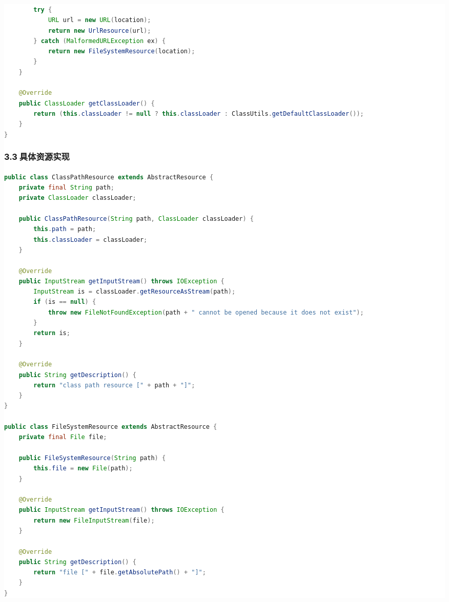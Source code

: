 ```java
        try {
            URL url = new URL(location);
            return new UrlResource(url);
        } catch (MalformedURLException ex) {
            return new FileSystemResource(location);
        }
    }
    
    @Override
    public ClassLoader getClassLoader() {
        return (this.classLoader != null ? this.classLoader : ClassUtils.getDefaultClassLoader());
    }
}
```

### 3.3 具体资源实现
```java
public class ClassPathResource extends AbstractResource {
    private final String path;
    private ClassLoader classLoader;
    
    public ClassPathResource(String path, ClassLoader classLoader) {
        this.path = path;
        this.classLoader = classLoader;
    }
    
    @Override
    public InputStream getInputStream() throws IOException {
        InputStream is = classLoader.getResourceAsStream(path);
        if (is == null) {
            throw new FileNotFoundException(path + " cannot be opened because it does not exist");
        }
        return is;
    }
    
    @Override
    public String getDescription() {
        return "class path resource [" + path + "]";
    }
}

public class FileSystemResource extends AbstractResource {
    private final File file;
    
    public FileSystemResource(String path) {
        this.file = new File(path);
    }
    
    @Override
    public InputStream getInputStream() throws IOException {
        return new FileInputStream(file);
    }
    
    @Override
    public String getDescription() {
        return "file [" + file.getAbsolutePath() + "]";
    }
}
```
